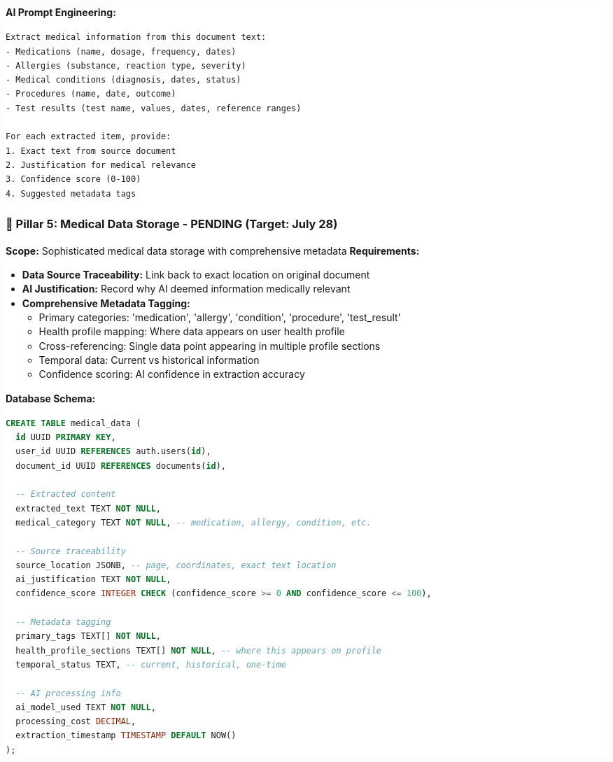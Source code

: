 **AI Prompt Engineering:**
```
Extract medical information from this document text:
- Medications (name, dosage, frequency, dates)
- Allergies (substance, reaction type, severity)
- Medical conditions (diagnosis, dates, status)
- Procedures (name, date, outcome)
- Test results (test name, values, dates, reference ranges)

For each extracted item, provide:
1. Exact text from source document
2. Justification for medical relevance
3. Confidence score (0-100)
4. Suggested metadata tags
```

### **🚧 Pillar 5: Medical Data Storage** - **PENDING (Target: July 28)**
**Scope:** Sophisticated medical data storage with comprehensive metadata
**Requirements:**
- **Data Source Traceability:** Link back to exact location on original document
- **AI Justification:** Record why AI deemed information medically relevant
- **Comprehensive Metadata Tagging:**
  - Primary categories: 'medication', 'allergy', 'condition', 'procedure', 'test_result'
  - Health profile mapping: Where data appears on user health profile
  - Cross-referencing: Single data point appearing in multiple profile sections
  - Temporal data: Current vs historical information
  - Confidence scoring: AI confidence in extraction accuracy

**Database Schema:**
```sql
CREATE TABLE medical_data (
  id UUID PRIMARY KEY,
  user_id UUID REFERENCES auth.users(id),
  document_id UUID REFERENCES documents(id),
  
  -- Extracted content
  extracted_text TEXT NOT NULL,
  medical_category TEXT NOT NULL, -- medication, allergy, condition, etc.
  
  -- Source traceability
  source_location JSONB, -- page, coordinates, exact text location
  ai_justification TEXT NOT NULL,
  confidence_score INTEGER CHECK (confidence_score >= 0 AND confidence_score <= 100),
  
  -- Metadata tagging
  primary_tags TEXT[] NOT NULL,
  health_profile_sections TEXT[] NOT NULL, -- where this appears on profile
  temporal_status TEXT, -- current, historical, one-time
  
  -- AI processing info
  ai_model_used TEXT NOT NULL,
  processing_cost DECIMAL,
  extraction_timestamp TIMESTAMP DEFAULT NOW()
);
```
